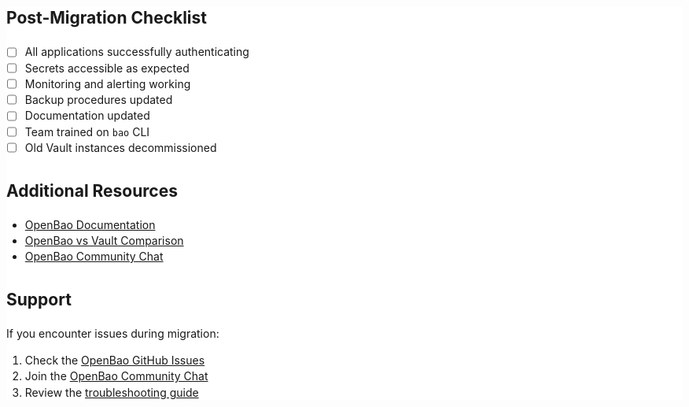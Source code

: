 ## Post-Migration Checklist

- [ ] All applications successfully authenticating
- [ ] Secrets accessible as expected
- [ ] Monitoring and alerting working
- [ ] Backup procedures updated
- [ ] Documentation updated
- [ ] Team trained on `bao` CLI
- [ ] Old Vault instances decommissioned

## Additional Resources

- [OpenBao Documentation](https://openbao.org/docs/)
- [OpenBao vs Vault Comparison](https://openbao.org/docs/concepts/openbao-vs-vault/)
- [OpenBao Community Chat](https://chat.lfx.linuxfoundation.org)

## Support

If you encounter issues during migration:

1. Check the [OpenBao GitHub Issues](https://github.com/openbao/openbao/issues)
2. Join the [OpenBao Community Chat](https://chat.lfx.linuxfoundation.org)
3. Review the [troubleshooting guide](./README.md#troubleshooting)